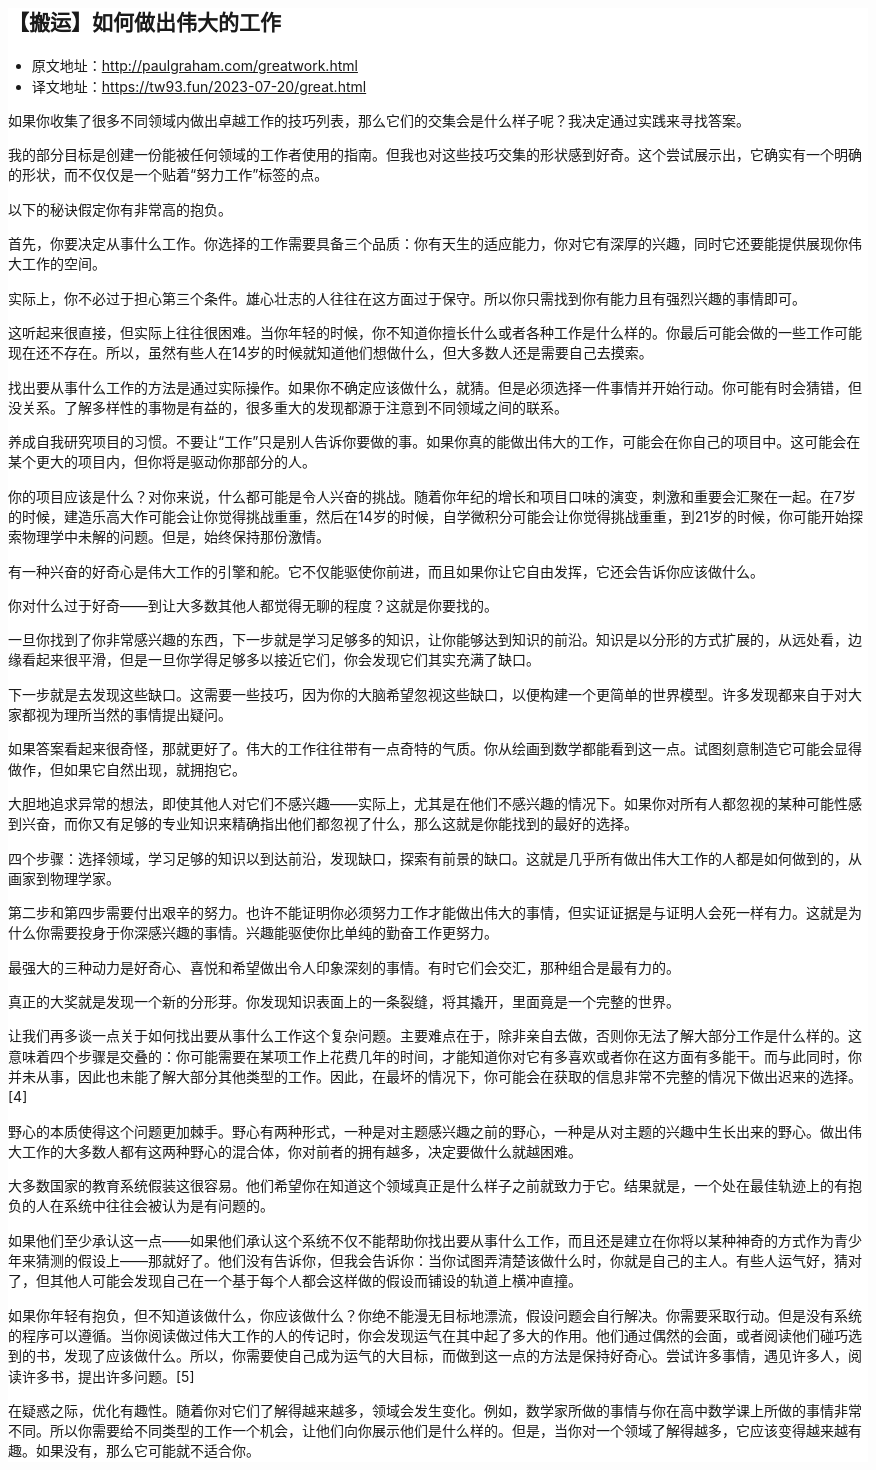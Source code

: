 ## 【搬运】如何做出伟大的工作

- 原文地址：http://paulgraham.com/greatwork.html
- 译文地址：https://tw93.fun/2023-07-20/great.html

如果你收集了很多不同领域内做出卓越工作的技巧列表，那么它们的交集会是什么样子呢？我决定通过实践来寻找答案。

我的部分目标是创建一份能被任何领域的工作者使用的指南。但我也对这些技巧交集的形状感到好奇。这个尝试展示出，它确实有一个明确的形状，而不仅仅是一个贴着“努力工作”标签的点。

以下的秘诀假定你有非常高的抱负。

首先，你要决定从事什么工作。你选择的工作需要具备三个品质：你有天生的适应能力，你对它有深厚的兴趣，同时它还要能提供展现你伟大工作的空间。

实际上，你不必过于担心第三个条件。雄心壮志的人往往在这方面过于保守。所以你只需找到你有能力且有强烈兴趣的事情即可。

这听起来很直接，但实际上往往很困难。当你年轻的时候，你不知道你擅长什么或者各种工作是什么样的。你最后可能会做的一些工作可能现在还不存在。所以，虽然有些人在14岁的时候就知道他们想做什么，但大多数人还是需要自己去摸索。

找出要从事什么工作的方法是通过实际操作。如果你不确定应该做什么，就猜。但是必须选择一件事情并开始行动。你可能有时会猜错，但没关系。了解多样性的事物是有益的，很多重大的发现都源于注意到不同领域之间的联系。

养成自我研究项目的习惯。不要让“工作”只是别人告诉你要做的事。如果你真的能做出伟大的工作，可能会在你自己的项目中。这可能会在某个更大的项目内，但你将是驱动你那部分的人。

你的项目应该是什么？对你来说，什么都可能是令人兴奋的挑战。随着你年纪的增长和项目口味的演变，刺激和重要会汇聚在一起。在7岁的时候，建造乐高大作可能会让你觉得挑战重重，然后在14岁的时候，自学微积分可能会让你觉得挑战重重，到21岁的时候，你可能开始探索物理学中未解的问题。但是，始终保持那份激情。

有一种兴奋的好奇心是伟大工作的引擎和舵。它不仅能驱使你前进，而且如果你让它自由发挥，它还会告诉你应该做什么。

你对什么过于好奇——到让大多数其他人都觉得无聊的程度？这就是你要找的。

一旦你找到了你非常感兴趣的东西，下一步就是学习足够多的知识，让你能够达到知识的前沿。知识是以分形的方式扩展的，从远处看，边缘看起来很平滑，但是一旦你学得足够多以接近它们，你会发现它们其实充满了缺口。

下一步就是去发现这些缺口。这需要一些技巧，因为你的大脑希望忽视这些缺口，以便构建一个更简单的世界模型。许多发现都来自于对大家都视为理所当然的事情提出疑问。

如果答案看起来很奇怪，那就更好了。伟大的工作往往带有一点奇特的气质。你从绘画到数学都能看到这一点。试图刻意制造它可能会显得做作，但如果它自然出现，就拥抱它。

大胆地追求异常的想法，即使其他人对它们不感兴趣——实际上，尤其是在他们不感兴趣的情况下。如果你对所有人都忽视的某种可能性感到兴奋，而你又有足够的专业知识来精确指出他们都忽视了什么，那么这就是你能找到的最好的选择。

四个步骤：选择领域，学习足够的知识以到达前沿，发现缺口，探索有前景的缺口。这就是几乎所有做出伟大工作的人都是如何做到的，从画家到物理学家。

第二步和第四步需要付出艰辛的努力。也许不能证明你必须努力工作才能做出伟大的事情，但实证证据是与证明人会死一样有力。这就是为什么你需要投身于你深感兴趣的事情。兴趣能驱使你比单纯的勤奋工作更努力。

最强大的三种动力是好奇心、喜悦和希望做出令人印象深刻的事情。有时它们会交汇，那种组合是最有力的。

真正的大奖就是发现一个新的分形芽。你发现知识表面上的一条裂缝，将其撬开，里面竟是一个完整的世界。

让我们再多谈一点关于如何找出要从事什么工作这个复杂问题。主要难点在于，除非亲自去做，否则你无法了解大部分工作是什么样的。这意味着四个步骤是交叠的：你可能需要在某项工作上花费几年的时间，才能知道你对它有多喜欢或者你在这方面有多能干。而与此同时，你并未从事，因此也未能了解大部分其他类型的工作。因此，在最坏的情况下，你可能会在获取的信息非常不完整的情况下做出迟来的选择。[4]

野心的本质使得这个问题更加棘手。野心有两种形式，一种是对主题感兴趣之前的野心，一种是从对主题的兴趣中生长出来的野心。做出伟大工作的大多数人都有这两种野心的混合体，你对前者的拥有越多，决定要做什么就越困难。

大多数国家的教育系统假装这很容易。他们希望你在知道这个领域真正是什么样子之前就致力于它。结果就是，一个处在最佳轨迹上的有抱负的人在系统中往往会被认为是有问题的。

如果他们至少承认这一点——如果他们承认这个系统不仅不能帮助你找出要从事什么工作，而且还是建立在你将以某种神奇的方式作为青少年来猜测的假设上——那就好了。他们没有告诉你，但我会告诉你：当你试图弄清楚该做什么时，你就是自己的主人。有些人运气好，猜对了，但其他人可能会发现自己在一个基于每个人都会这样做的假设而铺设的轨道上横冲直撞。

如果你年轻有抱负，但不知道该做什么，你应该做什么？你绝不能漫无目标地漂流，假设问题会自行解决。你需要采取行动。但是没有系统的程序可以遵循。当你阅读做过伟大工作的人的传记时，你会发现运气在其中起了多大的作用。他们通过偶然的会面，或者阅读他们碰巧选到的书，发现了应该做什么。所以，你需要使自己成为运气的大目标，而做到这一点的方法是保持好奇心。尝试许多事情，遇见许多人，阅读许多书，提出许多问题。[5]

在疑惑之际，优化有趣性。随着你对它们了解得越来越多，领域会发生变化。例如，数学家所做的事情与你在高中数学课上所做的事情非常不同。所以你需要给不同类型的工作一个机会，让他们向你展示他们是什么样的。但是，当你对一个领域了解得越多，它应该变得越来越有趣。如果没有，那么它可能就不适合你。
